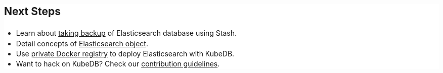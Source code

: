 ## Next Steps

- Learn about [taking backup](/docs/v2024.8.14-rc.3/guides/elasticsearch/backup/overview/) of Elasticsearch database using Stash.
- Detail concepts of [Elasticsearch object](/docs/v2024.8.14-rc.3/guides/elasticsearch/concepts/elasticsearch/).
- Use [private Docker registry](/docs/v2024.8.14-rc.3/guides/elasticsearch/private-registry/using-private-registry) to deploy Elasticsearch with KubeDB.
- Want to hack on KubeDB? Check our [contribution guidelines](/docs/v2024.8.14-rc.3/CONTRIBUTING).